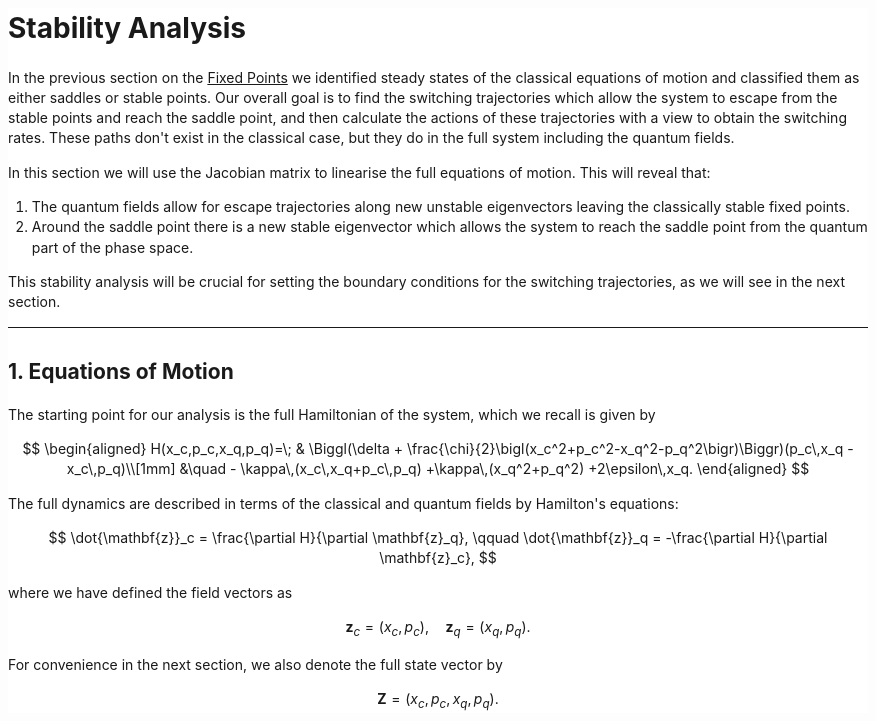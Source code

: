# Stability Analysis

In the previous section on the [Fixed Points](./FixedPoints.md) we identified steady states of the classical equations of motion and classified them as either saddles or stable points. Our overall goal is to find the switching trajectories which allow the system to escape from the stable points and reach the saddle point, and then calculate the actions of these trajectories with a view to obtain the switching rates. These paths don't exist in the classical case, but they do in the full system including the quantum fields.

In this section we will use the Jacobian matrix to linearise the full equations of motion. This will reveal that:
1. The quantum fields allow for escape trajectories along new unstable eigenvectors leaving the classically stable fixed points. 
2. Around the saddle point there is a new stable eigenvector which allows the system to reach the saddle point from the quantum part of the phase space.

This stability analysis will be crucial for setting the boundary conditions for the switching trajectories, as we will see in the next section.

---

## 1. Equations of Motion

The starting point for our analysis is the full Hamiltonian of the system, which we recall is given by

$$
\begin{aligned}
H(x_c,p_c,x_q,p_q)=\; & \Biggl(\delta + \frac{\chi}{2}\bigl(x_c^2+p_c^2-x_q^2-p_q^2\bigr)\Biggr)(p_c\,x_q - x_c\,p_q)\\[1mm]
&\quad - \kappa\,(x_c\,x_q+p_c\,p_q)
+\kappa\,(x_q^2+p_q^2)
+2\epsilon\,x_q.
\end{aligned}
$$

The full dynamics are described in terms of the classical and quantum fields by Hamilton's equations:

$$
\dot{\mathbf{z}}_c = \frac{\partial H}{\partial \mathbf{z}_q}, \qquad \dot{\mathbf{z}}_q = -\frac{\partial H}{\partial \mathbf{z}_c},
$$

where we have defined the field vectors as

$$
\mathbf{z}_c = (x_c, p_c), \quad \mathbf{z}_q = (x_q, p_q).
$$

For convenience in the next section, we also denote the full state vector by

$$
\mathbf{Z} = (x_c, p_c, x_q, p_q).
$$
